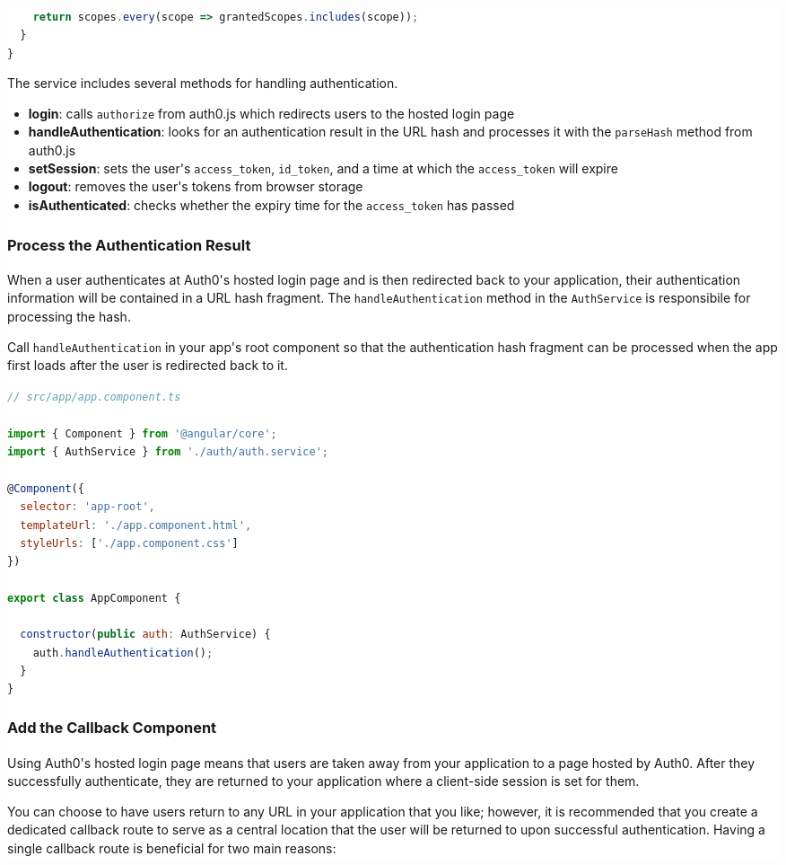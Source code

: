 ```js
    return scopes.every(scope => grantedScopes.includes(scope));
  }
}
```

The service includes several methods for handling authentication.

- __login__: calls `authorize` from auth0.js which redirects users to the hosted login page
- __handleAuthentication__: looks for an authentication result in the URL hash and processes it with the `parseHash` method from auth0.js
- __setSession__: sets the user's `access_token`, `id_token`, and a time at which the `access_token` will expire
- __logout__: removes the user's tokens from browser storage
- __isAuthenticated__: checks whether the expiry time for the `access_token` has passed

### Process the Authentication Result

When a user authenticates at Auth0's hosted login page and is then redirected back to your application, their authentication information will be contained in a URL hash fragment. The `handleAuthentication` method in the `AuthService` is responsibile for processing the hash.

Call `handleAuthentication` in your app's root component so that the authentication hash fragment can be processed when the app first loads after the user is redirected back to it.

```js
// src/app/app.component.ts

import { Component } from '@angular/core';
import { AuthService } from './auth/auth.service';

@Component({
  selector: 'app-root',
  templateUrl: './app.component.html',
  styleUrls: ['./app.component.css']
})

export class AppComponent {

  constructor(public auth: AuthService) {
    auth.handleAuthentication();
  }
}
```

### Add the Callback Component

Using Auth0's hosted login page means that users are taken away from your application to a page hosted by Auth0. After they successfully authenticate, they are returned to your application where a client-side session is set for them.
 
You can choose to have users return to any URL in your application that you like; however, it is recommended that you create a dedicated callback route to serve as a central location that the user will be returned to upon successful authentication. Having a single callback route is beneficial for two main reasons:
